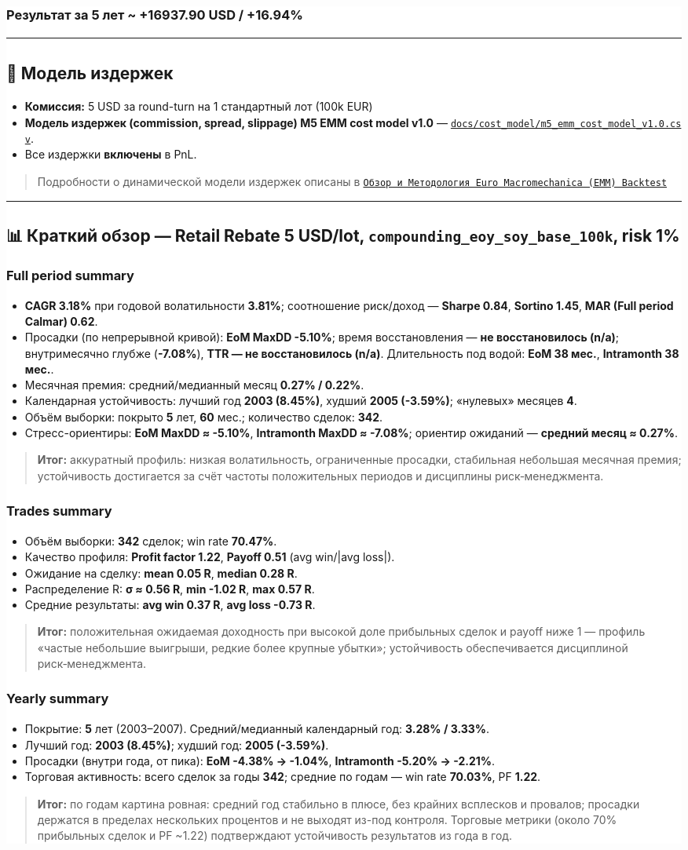 ### Результат за 5 лет ~ +16937.90 USD / +16.94%

---

## 🧾 Модель издержек

- **Комиссия:** 5 USD за round-turn на 1 стандартный лот (100k EUR)  
- **Модель издержек (commission, spread, slippage) M5 EMM cost model v1.0** — [`docs/cost_model/m5_emm_cost_model_v1.0.csv`](https://github.com/euro-macromechanica-backtest/results/tree/main/docs/cost_model/m5_emm_cost_model_v1.0.csv).
- Все издержки **включены** в PnL.

> Подробности о динамической модели издержек описаны в [`Обзор и Методология Euro Macromechanica (EMM) Backtest`](https://github.com/euro-macromechanica-backtest/results/blob/main/README.ru.md)

---

## 📊 Краткий обзор — Retail Rebate 5 USD/lot, `compounding_eoy_soy_base_100k`, risk 1%

### Full period summary 
- **CAGR 3.18%** при годовой волатильности **3.81%**; соотношение риск/доход — **Sharpe 0.84**, **Sortino 1.45**, **MAR (Full period Calmar) 0.62**.
- Просадки (по непрерывной кривой): **EoM MaxDD -5.10%**; время восстановления — **не восстановилось (n/a)**; внутримесячно глубже (**-7.08%**), **TTR — не восстановилось (n/a)**. Длительность под водой: **EoM 38 мес.**, **Intramonth 38 мес.**.
- Месячная премия: средний/медианный месяц **0.27% / 0.22%**.
- Календарная устойчивость: лучший год **2003 (8.45%)**, худший **2005 (-3.59%)**; «нулевых» месяцев **4**.
- Объём выборки: покрыто **5** лет, **60** мес.; количество сделок: **342**.
- Стресс-ориентиры: **EoM MaxDD ≈ -5.10%**, **Intramonth MaxDD ≈ -7.08%**; ориентир ожиданий — **средний месяц ≈ 0.27%**.
> **Итог:** аккуратный профиль: низкая волатильность, ограниченные просадки, стабильная небольшая месячная премия; устойчивость достигается за счёт частоты положительных периодов и дисциплины риск‑менеджмента.

### Trades summary
- Объём выборки: **342** сделок; win rate **70.47%**.
- Качество профиля: **Profit factor 1.22**, **Payoff 0.51** (avg win/|avg loss|).
- Ожидание на сделку: **mean 0.05 R**, **median 0.28 R**.
- Распределение R: **σ ≈ 0.56 R**, **min -1.02 R**, **max 0.57 R**.
- Средние результаты: **avg win 0.37 R**, **avg loss -0.73 R**.
> **Итог:** положительная ожидаемая доходность при высокой доле прибыльных сделок и payoff ниже 1 — профиль «частые небольшие выигрыши, редкие более крупные убытки»; устойчивость обеспечивается дисциплиной риск‑менеджмента.

### Yearly summary
- Покрытие: **5** лет (2003–2007). Средний/медианный календарный год: **3.28% / 3.33%**.
- Лучший год: **2003 (8.45%)**; худший год: **2005 (-3.59%)**.
- Просадки (внутри года, от пика): **EoM -4.38% → -1.04%**, **Intramonth -5.20% → -2.21%**.
- Торговая активность: всего сделок за годы **342**; средние по годам — win rate **70.03%**, PF **1.22**.
> **Итог:** по годам картина ровная: средний год стабильно в плюсе, без крайних всплесков и провалов; просадки держатся в пределах нескольких процентов и не выходят из-под контроля. Торговые метрики (около 70% прибыльных сделок и PF ~1.22) подтверждают устойчивость результатов из года в год.
